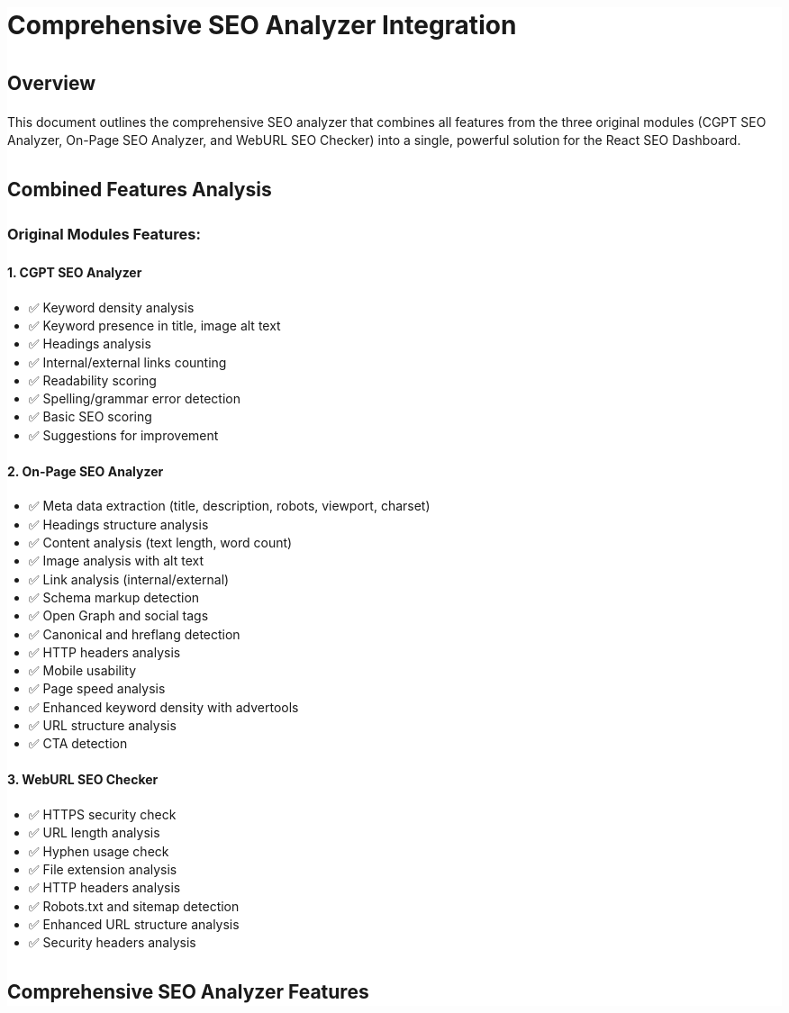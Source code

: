 # Comprehensive SEO Analyzer Integration

## Overview

This document outlines the comprehensive SEO analyzer that combines all features from the three original modules (CGPT SEO Analyzer, On-Page SEO Analyzer, and WebURL SEO Checker) into a single, powerful solution for the React SEO Dashboard.

## Combined Features Analysis

### Original Modules Features:

#### 1. CGPT SEO Analyzer
- ✅ Keyword density analysis
- ✅ Keyword presence in title, image alt text
- ✅ Headings analysis
- ✅ Internal/external links counting
- ✅ Readability scoring
- ✅ Spelling/grammar error detection
- ✅ Basic SEO scoring
- ✅ Suggestions for improvement

#### 2. On-Page SEO Analyzer
- ✅ Meta data extraction (title, description, robots, viewport, charset)
- ✅ Headings structure analysis
- ✅ Content analysis (text length, word count)
- ✅ Image analysis with alt text
- ✅ Link analysis (internal/external)
- ✅ Schema markup detection
- ✅ Open Graph and social tags
- ✅ Canonical and hreflang detection
- ✅ HTTP headers analysis
- ✅ Mobile usability
- ✅ Page speed analysis
- ✅ Enhanced keyword density with advertools
- ✅ URL structure analysis
- ✅ CTA detection

#### 3. WebURL SEO Checker
- ✅ HTTPS security check
- ✅ URL length analysis
- ✅ Hyphen usage check
- ✅ File extension analysis
- ✅ HTTP headers analysis
- ✅ Robots.txt and sitemap detection
- ✅ Enhanced URL structure analysis
- ✅ Security headers analysis

## Comprehensive SEO Analyzer Features
